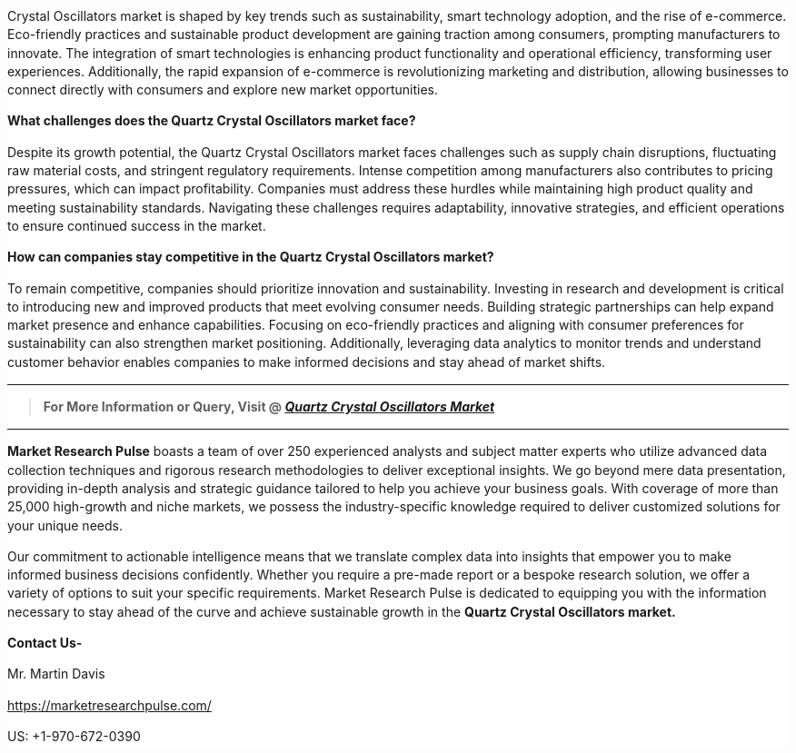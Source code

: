 Crystal Oscillators market is shaped by key trends such as sustainability, smart technology adoption, and the rise of e-commerce. Eco-friendly practices and sustainable product development are gaining traction among consumers, prompting manufacturers to innovate. The integration of smart technologies is enhancing product functionality and operational efficiency, transforming user experiences. Additionally, the rapid expansion of e-commerce is revolutionizing marketing and distribution, allowing businesses to connect directly with consumers and explore new market opportunities.</p><p><strong>What challenges does the Quartz Crystal Oscillators market face?</strong></p><p>Despite its growth potential, the Quartz Crystal Oscillators market faces challenges such as supply chain disruptions, fluctuating raw material costs, and stringent regulatory requirements. Intense competition among manufacturers also contributes to pricing pressures, which can impact profitability. Companies must address these hurdles while maintaining high product quality and meeting sustainability standards. Navigating these challenges requires adaptability, innovative strategies, and efficient operations to ensure continued success in the market.</p><p><strong>How can companies stay competitive in the Quartz Crystal Oscillators market?</strong></p><p>To remain competitive, companies should prioritize innovation and sustainability. Investing in research and development is critical to introducing new and improved products that meet evolving consumer needs. Building strategic partnerships can help expand market presence and enhance capabilities. Focusing on eco-friendly practices and aligning with consumer preferences for sustainability can also strengthen market positioning. Additionally, leveraging data analytics to monitor trends and understand customer behavior enables companies to make informed decisions and stay ahead of market shifts.</p><hr /><blockquote><p><strong>For More Information or Query, Visit @&nbsp;<em><a href="https://marketresearchpulse.com/report/74627/quartz-crystal-oscillators-market?utm_source=Linkedin&utm_medium=0117">Quartz Crystal Oscillators Market</a></em></strong></p></blockquote><hr /><p><strong>Market Research Pulse</strong> boasts a team of over 250 experienced analysts and subject matter experts who utilize advanced data collection techniques and rigorous research methodologies to deliver exceptional insights. We go beyond mere data presentation, providing in-depth analysis and strategic guidance tailored to help you achieve your business goals. With coverage of more than 25,000 high-growth and niche markets, we possess the industry-specific knowledge required to deliver customized solutions for your unique needs.</p><p>Our commitment to actionable intelligence means that we translate complex data into insights that empower you to make informed business decisions confidently. Whether you require a pre-made report or a bespoke research solution, we offer a variety of options to suit your specific requirements. Market Research Pulse is dedicated to equipping you with the information necessary to stay ahead of the curve and achieve sustainable growth in the <strong>Quartz Crystal Oscillators market.</strong></p><p><strong>Contact Us-</strong></p><p>Mr. Martin Davis</p><p>https://marketresearchpulse.com/</p><p>US: +1-970-672-0390</p>
